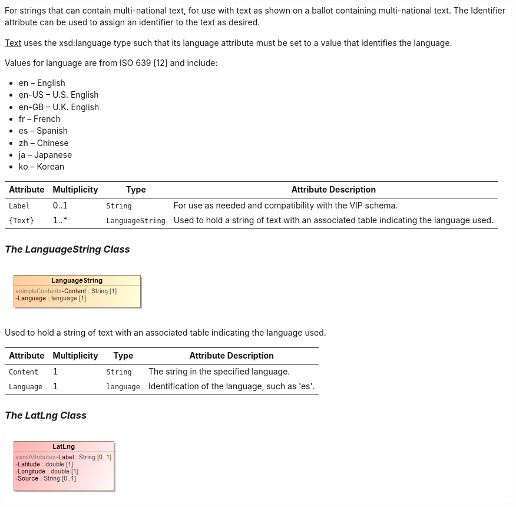 For strings that can contain multi-national text, for use with text as shown on a ballot containing multi-national text. The Identifier attribute can be used to assign an identifier to the text as desired.

[Text](#_17_0_2_4_f71035d_1428953680100_198341_2225) uses the xsd:language type such that its language attribute must be set to a value that identifies the language.

Values for language are from ISO 639 \[12\] and include:

 *  en – English
 *  en-US – U.S. English
 *  en-GB – U.K. English
 *  fr – French
 *  es – Spanish
 *  zh – Chinese
 *  ja – Japanese
 *  ko – Korean

Attribute | Multiplicity | Type | Attribute Description
--------- | ------------ | ---- | ---------------------
<a name="_17_0_2_4_f71035d_1441215669264_408334_2533"></a>`Label`|0..1|`String`|For use as needed and compatibility with the VIP schema.
<a name="_17_0_2_4_f71035d_1428953680100_198341_2225"></a>`{Text}`|1..*|`LanguageString`|Used to hold a string of text with an associated table indicating the language used.


### <a name="_17_0_2_4_f71035d_1428953680095_709464_2219"></a>*The **LanguageString** Class*

![Image of LanguageString](Election_Results_Reporting_UML_documentation_files/_17_0_2_4_f71035d_1428953680134_904840_2236.png)

Used to hold a string of text with an associated table indicating the language used.

Attribute | Multiplicity | Type | Attribute Description
--------- | ------------ | ---- | ---------------------
<a name="_17_0_2_4_f71035d_1428953680098_437370_2221"></a>`Content`|1|`String`|The string in the specified language.
<a name="_17_0_2_4_f71035d_1428953680098_683534_2222"></a>`Language`|1|`language`|Identification of the language, such as 'es'.


### <a name="_17_0_2_4_f71035d_1443104838926_393729_2222"></a>*The **LatLng** Class*

![Image of LatLng](Election_Results_Reporting_UML_documentation_files/_17_0_2_4_f71035d_1443104838931_652630_2223.png)
